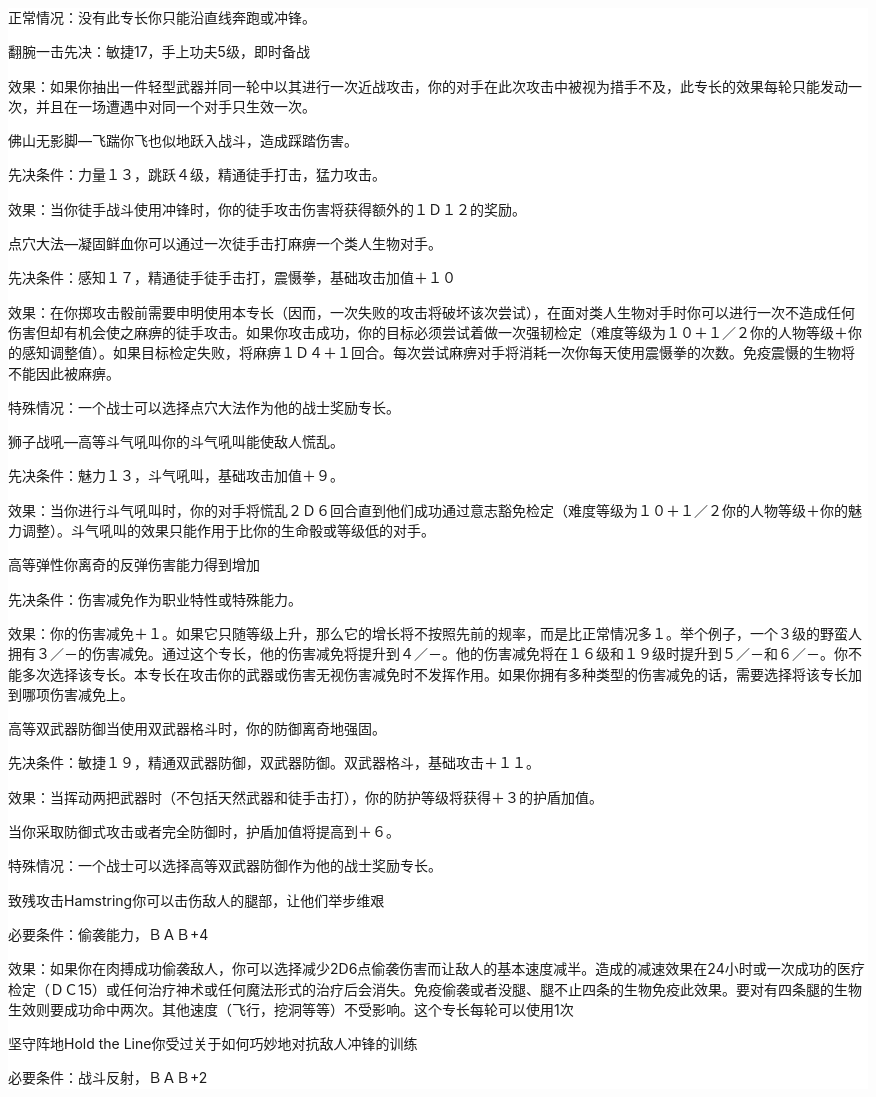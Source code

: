 正常情况：没有此专长你只能沿直线奔跑或冲锋。  

  

翻腕一击先决：敏捷17，手上功夫5级，即时备战  

效果：如果你抽出一件轻型武器并同一轮中以其进行一次近战攻击，你的对手在此次攻击中被视为措手不及，此专长的效果每轮只能发动一次，并且在一场遭遇中对同一个对手只生效一次。  

  

佛山无影脚—飞踹你飞也似地跃入战斗，造成踩踏伤害。  

先决条件：力量１３，跳跃４级，精通徒手打击，猛力攻击。  

效果：当你徒手战斗使用冲锋时，你的徒手攻击伤害将获得额外的１Ｄ１２的奖励。  

  

点穴大法—凝固鲜血你可以通过一次徒手击打麻痹一个类人生物对手。  

先决条件：感知１７，精通徒手徒手击打，震慑拳，基础攻击加值＋１０  

效果：在你掷攻击骰前需要申明使用本专长（因而，一次失败的攻击将破坏该次尝试），在面对类人生物对手时你可以进行一次不造成任何伤害但却有机会使之麻痹的徒手攻击。如果你攻击成功，你的目标必须尝试着做一次强韧检定（难度等级为１０＋１／２你的人物等级＋你的感知调整值）。如果目标检定失败，将麻痹１Ｄ４＋１回合。每次尝试麻痹对手将消耗一次你每天使用震慑拳的次数。免疫震慑的生物将不能因此被麻痹。  

特殊情况：一个战士可以选择点穴大法作为他的战士奖励专长。  

  

狮子战吼—高等斗气吼叫你的斗气吼叫能使敌人慌乱。  

先决条件：魅力１３，斗气吼叫，基础攻击加值＋９。  

效果：当你进行斗气吼叫时，你的对手将慌乱２Ｄ６回合直到他们成功通过意志豁免检定（难度等级为１０＋１／２你的人物等级＋你的魅力调整）。斗气吼叫的效果只能作用于比你的生命骰或等级低的对手。  

  

高等弹性你离奇的反弹伤害能力得到增加  

先决条件：伤害减免作为职业特性或特殊能力。  

效果：你的伤害减免＋１。如果它只随等级上升，那么它的增长将不按照先前的规率，而是比正常情况多１。举个例子，一个３级的野蛮人拥有３／－的伤害减免。通过这个专长，他的伤害减免将提升到４／－。他的伤害减免将在１６级和１９级时提升到５／－和６／－。你不能多次选择该专长。本专长在攻击你的武器或伤害无视伤害减免时不发挥作用。如果你拥有多种类型的伤害减免的话，需要选择将该专长加到哪项伤害减免上。  

  

高等双武器防御当使用双武器格斗时，你的防御离奇地强固。  

先决条件：敏捷１９，精通双武器防御，双武器防御。双武器格斗，基础攻击＋１１。  

效果：当挥动两把武器时（不包括天然武器和徒手击打），你的防护等级将获得＋３的护盾加值。  

当你采取防御式攻击或者完全防御时，护盾加值将提高到＋６。  

特殊情况：一个战士可以选择高等双武器防御作为他的战士奖励专长。  

  

致残攻击Hamstring你可以击伤敌人的腿部，让他们举步维艰  

必要条件：偷袭能力，ＢＡＢ+4  

效果：如果你在肉搏成功偷袭敌人，你可以选择减少2D6点偷袭伤害而让敌人的基本速度减半。造成的减速效果在24小时或一次成功的医疗检定（ＤＣ15）或任何治疗神术或任何魔法形式的治疗后会消失。免疫偷袭或者没腿、腿不止四条的生物免疫此效果。要对有四条腿的生物生效则要成功命中两次。其他速度（飞行，挖洞等等）不受影响。这个专长每轮可以使用1次  

  

坚守阵地Hold the Line你受过关于如何巧妙地对抗敌人冲锋的训练  

必要条件：战斗反射，ＢＡＢ+2  

